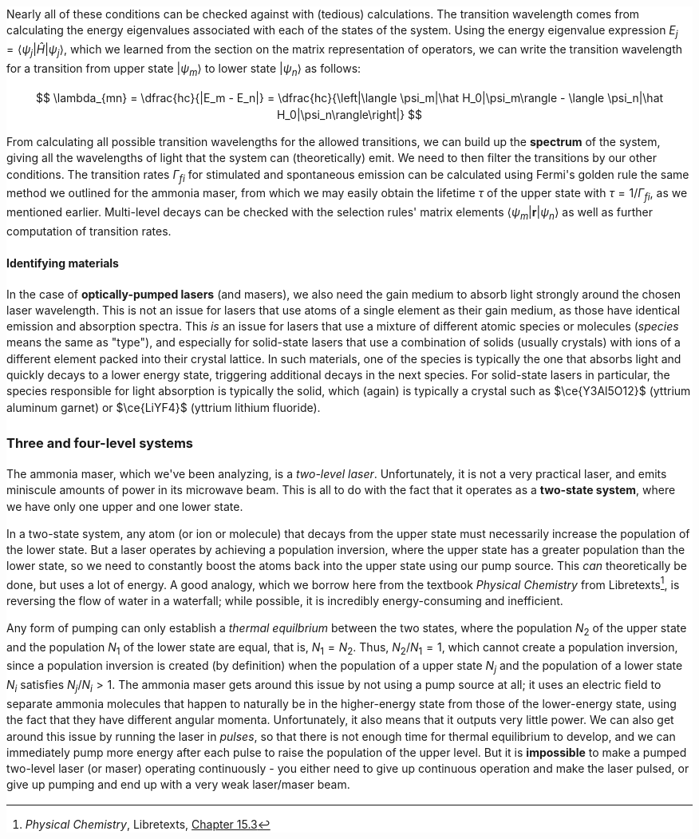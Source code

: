 Nearly all of these conditions can be checked against with (tedious) calculations. The transition wavelength comes from calculating the energy eigenvalues associated with each of the states of the system. Using the energy eigenvalue expression $E_j = \langle \psi_j |\hat H|\psi_j\rangle$, which we learned from the section on the matrix representation of operators, we can write the transition wavelength for a transition from upper state $|\psi_m\rangle$ to lower state $|\psi_n\rangle$ as follows:

$$
\lambda_{mn} = \dfrac{hc}{|E_m - E_n|} = \dfrac{hc}{\left|\langle \psi_m|\hat H_0|\psi_m\rangle - \langle \psi_n|\hat H_0|\psi_n\rangle\right|}
$$

From calculating all possible transition wavelengths for the allowed transitions, we can build up the **spectrum** of the system, giving all the wavelengths of light that the system can (theoretically) emit. We need to then filter the transitions by our other conditions. The transition rates $\Gamma_{fi}$ for stimulated and spontaneous emission can be calculated using Fermi's golden rule the same method we outlined for the ammonia maser, from which we may easily obtain the lifetime $\tau$ of the upper state with $\tau = 1/\Gamma_{fi}$, as we mentioned earlier. Multi-level decays can be checked with the selection rules' matrix elements $\langle \psi_m |\mathbf{r} |\psi_n\rangle$ as well as further computation of transition rates.

#### Identifying materials

In the case of **optically-pumped lasers** (and masers), we also need the gain medium to absorb light strongly around the chosen laser wavelength. This is not an issue for lasers that use atoms of a single element as their gain medium, as those have identical emission and absorption spectra. This _is_ an issue for lasers that use a mixture of different atomic species or molecules (_species_ means the same as "type"), and especially for solid-state lasers that use a combination of solids (usually crystals) with ions of a different element packed into their crystal lattice. In such materials, one of the species is typically the one that absorbs light and quickly decays to a lower energy state, triggering additional decays in the next species. For solid-state lasers in particular, the species responsible for light absorption is typically the solid, which (again) is typically a crystal such as $\ce{Y3Al5O12}$ (yttrium aluminum garnet) or $\ce{LiYF4}$ (yttrium lithium fluoride).

### Three and four-level systems

The ammonia maser, which we've been analyzing, is a _two-level laser_. Unfortunately, it is not a very practical laser, and emits miniscule amounts of power in its microwave beam. This is all to do with the fact that it operates as a **two-state system**, where we have only one upper and one lower state.

In a two-state system, any atom (or ion or molecule) that decays from the upper state must necessarily increase the population of the lower state. But a laser operates by achieving a population inversion, where the upper state has a greater population than the lower state, so we need to constantly boost the atoms back into the upper state using our pump source. This _can_ theoretically be done, but uses a lot of energy. A good analogy, which we borrow here from the textbook _Physical Chemistry_ from Libretexts[^14], is reversing the flow of water in a waterfall; while possible, it is incredibly energy-consuming and inefficient.

Any form of pumping can only establish a _thermal equilbrium_ between the two states, where the population $N_2$ of the upper state and the population $N_1$ of the lower state are equal, that is, $N_1 = N_2$. Thus, $N_2/N_1 = 1$, which cannot create a population inversion, since a population inversion is created (by definition) when the population of a upper state $N_j$ and the population of a lower state $N_i$ satisfies $N_j/N_i > 1$. The ammonia maser gets around this issue by not using a pump source at all; it uses an electric field to separate ammonia molecules that happen to naturally be in the higher-energy state from those of the lower-energy state, using the fact that they have different angular momenta. Unfortunately, it also means that it outputs very little power. We can also get around this issue by running the laser in _pulses_, so that there is not enough time for thermal equilibrium to develop, and we can immediately pump more energy after each pulse to raise the population of the upper level. But it is **impossible** to make a pumped two-level laser (or maser) operating continuously - you either need to give up continuous operation and make the laser pulsed, or give up pumping and end up with a very weak laser/maser beam.


[^1]: https://www.rp-photonics.com/spontaneous_emission.html
[^2]: https://ecampus.matc.edu/mihalj/scitech/unit5/incandescence/incandescence.htm
[^3]: Technically speaking, the emission of a photon from the state transition (decay from the upper state to a lower state) _doesn't_ happen completely on its own. The quantum electrodynamical vacuum is what mediates the transition and thereby the release of a photon, but that is an advanced topic we'll cover in the expert guide
[^4]: https://physics.stackexchange.com/questions/338038/why-laser-is-a-collimated-parallel-beam?rq=1
[^5]: https://www.britannica.com/technology/ammonia-maser
[^6]: https://en.wikipedia.org/wiki/List_of_laser_types
[^7]: https://en.wikipedia.org/wiki/Stimulated_emission#Optical_amplification
[^8]: https://www.sciencedirect.com/topics/physics-and-astronomy/solar-spectra
[^9]: https://en.wikipedia.org/wiki/Optical_cavity
[^10]: https://en.wikipedia.org/wiki/Output_coupler
[^11]: https://commons.wikimedia.org/wiki/File:Laser.svg
[^12]: From RP Photonics Encylclopedia, https://www.rp-photonics.com/laser_transitions.html
[^13]: From RP Photonics Encylclopedia, https://www.rp-photonics.com/lower_state_lifetime.html
[^14]: _Physical Chemistry_, Libretexts, [Chapter 15.3](https://chem.libretexts.org/Bookshelves/Physical_and_Theoretical_Chemistry_Textbook_Maps/Physical_Chemistry_(LibreTexts)/15%3A_Lasers_Laser_Spectroscopy_and_Photochemistry/15.03%3A_A_Two-Level_System_Cannot_Achieve_a_Population_Inversion)